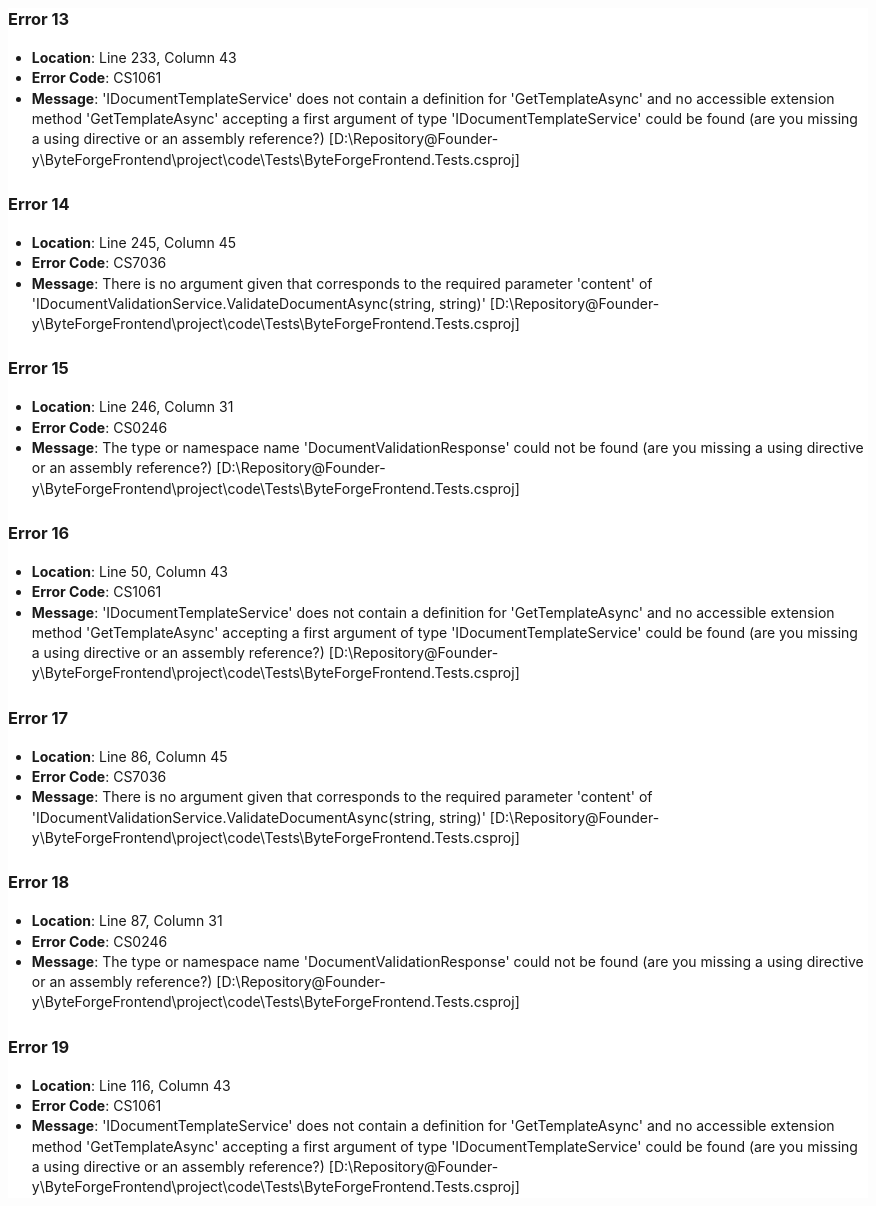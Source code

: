 ### Error 13
- **Location**: Line 233, Column 43
- **Error Code**: CS1061
- **Message**: 'IDocumentTemplateService' does not contain a definition for 'GetTemplateAsync' and no accessible extension method 'GetTemplateAsync' accepting a first argument of type 'IDocumentTemplateService' could be found (are you missing a using directive or an assembly reference?) [D:\Repository\@Founder-y\ByteForgeFrontend\project\code\Tests\ByteForgeFrontend.Tests.csproj]

### Error 14
- **Location**: Line 245, Column 45
- **Error Code**: CS7036
- **Message**: There is no argument given that corresponds to the required parameter 'content' of 'IDocumentValidationService.ValidateDocumentAsync(string, string)' [D:\Repository\@Founder-y\ByteForgeFrontend\project\code\Tests\ByteForgeFrontend.Tests.csproj]

### Error 15
- **Location**: Line 246, Column 31
- **Error Code**: CS0246
- **Message**: The type or namespace name 'DocumentValidationResponse' could not be found (are you missing a using directive or an assembly reference?) [D:\Repository\@Founder-y\ByteForgeFrontend\project\code\Tests\ByteForgeFrontend.Tests.csproj]

### Error 16
- **Location**: Line 50, Column 43
- **Error Code**: CS1061
- **Message**: 'IDocumentTemplateService' does not contain a definition for 'GetTemplateAsync' and no accessible extension method 'GetTemplateAsync' accepting a first argument of type 'IDocumentTemplateService' could be found (are you missing a using directive or an assembly reference?) [D:\Repository\@Founder-y\ByteForgeFrontend\project\code\Tests\ByteForgeFrontend.Tests.csproj]

### Error 17
- **Location**: Line 86, Column 45
- **Error Code**: CS7036
- **Message**: There is no argument given that corresponds to the required parameter 'content' of 'IDocumentValidationService.ValidateDocumentAsync(string, string)' [D:\Repository\@Founder-y\ByteForgeFrontend\project\code\Tests\ByteForgeFrontend.Tests.csproj]

### Error 18
- **Location**: Line 87, Column 31
- **Error Code**: CS0246
- **Message**: The type or namespace name 'DocumentValidationResponse' could not be found (are you missing a using directive or an assembly reference?) [D:\Repository\@Founder-y\ByteForgeFrontend\project\code\Tests\ByteForgeFrontend.Tests.csproj]

### Error 19
- **Location**: Line 116, Column 43
- **Error Code**: CS1061
- **Message**: 'IDocumentTemplateService' does not contain a definition for 'GetTemplateAsync' and no accessible extension method 'GetTemplateAsync' accepting a first argument of type 'IDocumentTemplateService' could be found (are you missing a using directive or an assembly reference?) [D:\Repository\@Founder-y\ByteForgeFrontend\project\code\Tests\ByteForgeFrontend.Tests.csproj]
